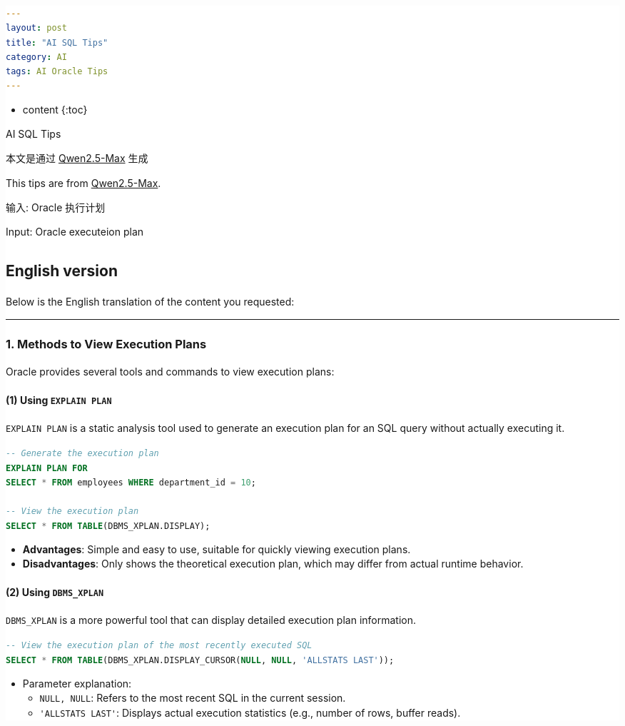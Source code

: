 ```yaml
---
layout: post
title: "AI SQL Tips"
category: AI
tags: AI Oracle Tips
---
```


* content
{:toc}

AI SQL Tips

本文是通过 [Qwen2.5-Max](https://chat.qwen.ai) 生成

This tips are from [Qwen2.5-Max](https://chat.qwen.ai).

输入: Oracle 执行计划

Input: Oracle executeion plan







## English version

Below is the English translation of the content you requested:

---

### **1. Methods to View Execution Plans**
Oracle provides several tools and commands to view execution plans:

#### **(1) Using `EXPLAIN PLAN`**
`EXPLAIN PLAN` is a static analysis tool used to generate an execution plan for an SQL query without actually executing it.
```sql
-- Generate the execution plan
EXPLAIN PLAN FOR
SELECT * FROM employees WHERE department_id = 10;

-- View the execution plan
SELECT * FROM TABLE(DBMS_XPLAN.DISPLAY);
```
- **Advantages**: Simple and easy to use, suitable for quickly viewing execution plans.
- **Disadvantages**: Only shows the theoretical execution plan, which may differ from actual runtime behavior.

#### **(2) Using `DBMS_XPLAN`**
`DBMS_XPLAN` is a more powerful tool that can display detailed execution plan information.
```sql
-- View the execution plan of the most recently executed SQL
SELECT * FROM TABLE(DBMS_XPLAN.DISPLAY_CURSOR(NULL, NULL, 'ALLSTATS LAST'));
```
- Parameter explanation:
  - `NULL, NULL`: Refers to the most recent SQL in the current session.
  - `'ALLSTATS LAST'`: Displays actual execution statistics (e.g., number of rows, buffer reads).
